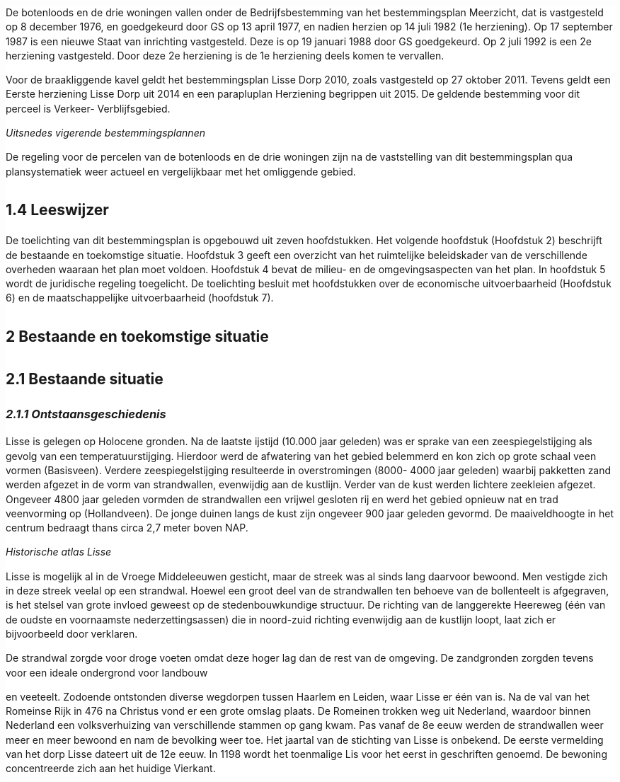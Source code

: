 De botenloods en de drie woningen vallen onder de Bedrijfsbestemming van het bestemmingsplan Meerzicht, dat is vastgesteld op 8 december 1976, en goedgekeurd door GS op 13 april 1977, en nadien herzien op 14 juli 1982 (1e herziening). Op 17 september 1987 is een nieuwe Staat van inrichting vastgesteld. Deze is op 19 januari 1988 door GS goedgekeurd. Op 2 juli 1992 is een 2e herziening vastgesteld. Door deze 2e herziening is de 1e herziening deels komen te vervallen.

Voor de braakliggende kavel geldt het bestemmingsplan Lisse Dorp 2010, zoals vastgesteld op 27 oktober 2011. Tevens geldt een Eerste herziening Lisse Dorp uit 2014 en een parapluplan Herziening begrippen uit 2015. De geldende bestemming voor dit perceel is Verkeer- Verblijfsgebied.

*Uitsnedes vigerende bestemmingsplannen*

De regeling voor de percelen van de botenloods en de drie woningen zijn na de vaststelling van dit bestemmingsplan qua plansystematiek weer actueel en vergelijkbaar met het omliggende gebied.

## **1.4 Leeswijzer**

De toelichting van dit bestemmingsplan is opgebouwd uit zeven hoofdstukken. Het volgende hoofdstuk (Hoofdstuk 2) beschrijft de bestaande en toekomstige situatie. Hoofdstuk 3 geeft een overzicht van het ruimtelijke beleidskader van de verschillende overheden waaraan het plan moet voldoen. Hoofdstuk 4 bevat de milieu- en de omgevingsaspecten van het plan. In hoofdstuk 5 wordt de juridische regeling toegelicht. De toelichting besluit met hoofdstukken over de economische uitvoerbaarheid (Hoofdstuk 6) en de maatschappelijke uitvoerbaarheid (hoofdstuk 7).

## **2 Bestaande en toekomstige situatie**

## **2.1 Bestaande situatie**

### *2.1.1 Ontstaansgeschiedenis*

Lisse is gelegen op Holocene gronden. Na de laatste ijstijd (10.000 jaar geleden) was er sprake van een zeespiegelstijging als gevolg van een temperatuurstijging. Hierdoor werd de afwatering van het gebied belemmerd en kon zich op grote schaal veen vormen (Basisveen). Verdere zeespiegelstijging resulteerde in overstromingen (8000- 4000 jaar geleden) waarbij pakketten zand werden afgezet in de vorm van strandwallen, evenwijdig aan de kustlijn. Verder van de kust werden lichtere zeekleien afgezet. Ongeveer 4800 jaar geleden vormden de strandwallen een vrijwel gesloten rij en werd het gebied opnieuw nat en trad veenvorming op (Hollandveen). De jonge duinen langs de kust zijn ongeveer 900 jaar geleden gevormd. De maaiveldhoogte in het centrum bedraagt thans circa 2,7 meter boven NAP.

*Historische atlas Lisse*

Lisse is mogelijk al in de Vroege Middeleeuwen gesticht, maar de streek was al sinds lang daarvoor bewoond. Men vestigde zich in deze streek veelal op een strandwal. Hoewel een groot deel van de strandwallen ten behoeve van de bollenteelt is afgegraven, is het stelsel van grote invloed geweest op de stedenbouwkundige structuur. De richting van de langgerekte Heereweg (één van de oudste en voornaamste nederzettingsassen) die in noord-zuid richting evenwijdig aan de kustlijn loopt, laat zich er bijvoorbeeld door verklaren.

De strandwal zorgde voor droge voeten omdat deze hoger lag dan de rest van de omgeving. De zandgronden zorgden tevens voor een ideale ondergrond voor landbouw

en veeteelt. Zodoende ontstonden diverse wegdorpen tussen Haarlem en Leiden, waar Lisse er één van is. Na de val van het Romeinse Rijk in 476 na Christus vond er een grote omslag plaats. De Romeinen trokken weg uit Nederland, waardoor binnen Nederland een volksverhuizing van verschillende stammen op gang kwam. Pas vanaf de 8e eeuw werden de strandwallen weer meer en meer bewoond en nam de bevolking weer toe. Het jaartal van de stichting van Lisse is onbekend. De eerste vermelding van het dorp Lisse dateert uit de 12e eeuw. In 1198 wordt het toenmalige Lis voor het eerst in geschriften genoemd. De bewoning concentreerde zich aan het huidige Vierkant.
